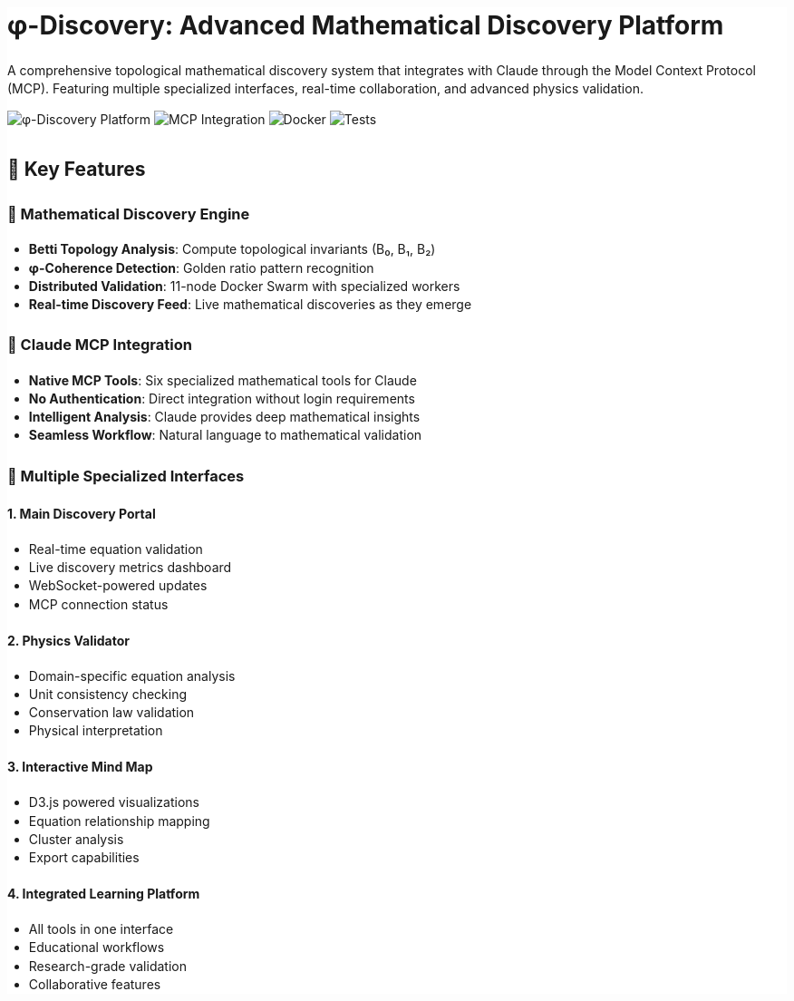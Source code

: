 # φ-Discovery: Advanced Mathematical Discovery Platform

A comprehensive topological mathematical discovery system that integrates with Claude through the Model Context Protocol (MCP). Featuring multiple specialized interfaces, real-time collaboration, and advanced physics validation.

![φ-Discovery Platform](https://img.shields.io/badge/φ--Discovery-v2.0-gold)
![MCP Integration](https://img.shields.io/badge/MCP-Enabled-blue)
![Docker](https://img.shields.io/badge/Docker-Ready-brightgreen)
![Tests](https://img.shields.io/badge/Tests-Passing-success)

## 🌟 Key Features

### 🧮 Mathematical Discovery Engine
- **Betti Topology Analysis**: Compute topological invariants (B₀, B₁, B₂)
- **φ-Coherence Detection**: Golden ratio pattern recognition
- **Distributed Validation**: 11-node Docker Swarm with specialized workers
- **Real-time Discovery Feed**: Live mathematical discoveries as they emerge

### 🤖 Claude MCP Integration
- **Native MCP Tools**: Six specialized mathematical tools for Claude
- **No Authentication**: Direct integration without login requirements
- **Intelligent Analysis**: Claude provides deep mathematical insights
- **Seamless Workflow**: Natural language to mathematical validation

### 🎨 Multiple Specialized Interfaces

#### 1. Main Discovery Portal
- Real-time equation validation
- Live discovery metrics dashboard
- WebSocket-powered updates
- MCP connection status

#### 2. Physics Validator
- Domain-specific equation analysis
- Unit consistency checking
- Conservation law validation
- Physical interpretation

#### 3. Interactive Mind Map
- D3.js powered visualizations
- Equation relationship mapping
- Cluster analysis
- Export capabilities

#### 4. Integrated Learning Platform
- All tools in one interface
- Educational workflows
- Research-grade validation
- Collaborative features
